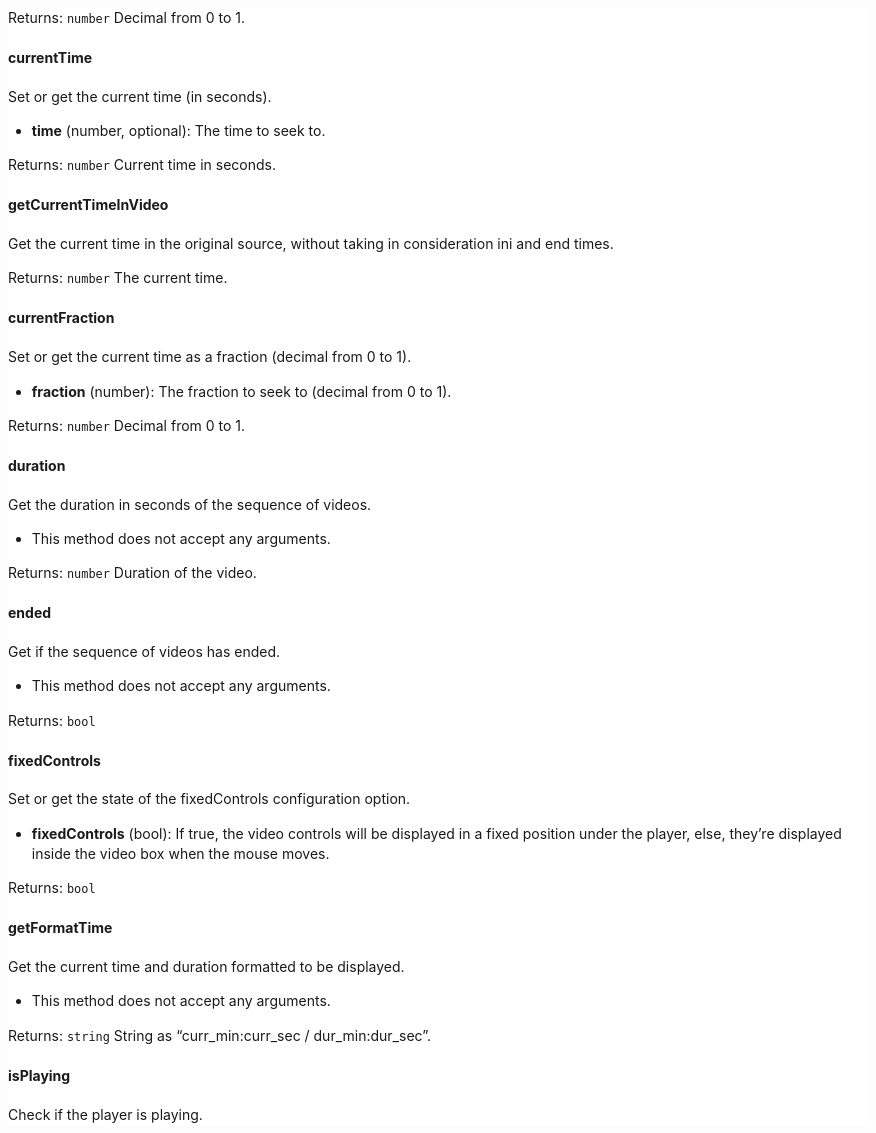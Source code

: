Returns: `number` Decimal from 0 to 1.

#### **currentTime**

Set or get the current time (in seconds).

* **time** (number, optional): The time to seek to.

Returns: `number` Current time in seconds.

#### **getCurrentTimeInVideo**

Get the current time in the original source, without taking in consideration ini and end times.

Returns: `number` The current time.

#### **currentFraction**

Set or get the current time as a fraction (decimal from 0 to 1).

* **fraction** (number): The fraction to seek to (decimal from 0 to 1).

Returns: `number` Decimal from 0 to 1.

#### **duration**

Get the duration in seconds of the sequence of videos.

* This method does not accept any arguments.

Returns: `number` Duration of the video.

#### **ended**

Get if the sequence of videos has ended.

* This method does not accept any arguments.

Returns: `bool`

#### **fixedControls**

Set or get the state of the fixedControls configuration option.

* **fixedControls** (bool): If true, the video controls will be displayed in a fixed position under the player, else, they’re displayed inside the video box when the mouse moves.

Returns: `bool`

#### **getFormatTime**

Get the current time and duration formatted to be displayed.

* This method does not accept any arguments.

Returns: `string` String as “curr_min:curr_sec / dur_min:dur_sec”.

#### **isPlaying**

Check if the player is playing.
